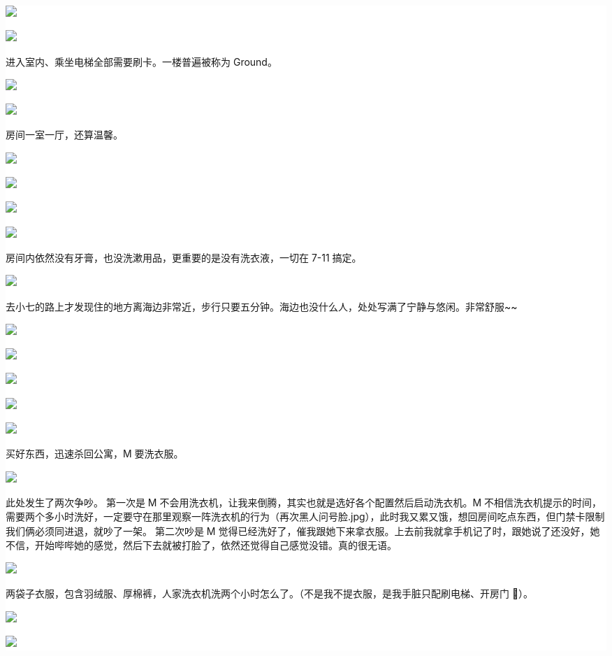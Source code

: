 ![](https://va6baa.bn.files.1drv.com/y4mGOniyUjBgjJHe5P_L0sgbvZPbNZBlgvaEfmL8bvCli5ggD9azItWNUljFsjnDIVhTnWM8lAQIsdr4c9JJ5pH0vLI6Ja2TG1-o8O0nFSr-3dDfFoKxsbSySG8TOCGoj86dPDFVsZMpXnjfLxE5sGsFRBN-ZtnMGCw8seazfoxFsG1aZGr_1ifvZLkFKVb8lCMcQJSCCYUGE9BctE3nes2Rw?width=1512&height=2016&cropmode=none)

![](https://vq6daa.bn.files.1drv.com/y4m9tozQQIStuv7FW6sA38XE-QMfd4G1W7K3bZsZPCf125VUAEsqyRr5MxqsTB4dLbPrtLrZq-zXe8BM8wjxGuakeEEYShy2vbbjLejjTe5CJmWA9GgEVN02GFsvA9oFP5Vj3oYsFPw5hhJoR4QHxgw2B6SObo3LRoZMqBhkh4fwuqqM-pYH_xVjt-zKBw-_qgiJvZtfd3oomlzY0Yk88is9w?width=2016&height=1512&cropmode=none)

进入室内、乘坐电梯全部需要刷卡。一楼普遍被称为 Ground。

![](https://vq6eaa.bn.files.1drv.com/y4moaarEe0-pXlJXv-IXC9_QqGktIa_Umj1RZqDH7W8vl73dLYYhaujK1vV1TE_1GkHbQ0q3IqU-Nkw6_GNfXqjJkHRdNJH3weot_lEoCt7gS4c6LS61gDeI5o8gfEz54UXk1Z_eRj_a-OQZ-hS4Q73VaBkUw43EDAwRjqxxY-XkWz2q2LZTSNz_2TSSxmntjMD9WYtWs63lIGJP0mq1xJJTg?width=2016&height=1512&cropmode=none)

![](https://va6aaa.bn.files.1drv.com/y4mbUiW7sNCLDTgf-1s-qaC0H8UUPndF7N8D2X0XTY-e4aUBeg0u9wKhrzrBdzsyv9NMcD1HHAaGRXMQJsvDpl7wVxEaBGmzqD_qny43-zUOofKq-m3SyBiQw0Ylqw1YtjlEftYRfMOzRECK3KpHyeA6nuFooEXTk5RHq1iSR5FDe6x3CpFqJnqDs1K3oZUZWE1qfgngjX8Y5nEKJ1eDLy_iA?width=1512&height=2016&cropmode=none)

房间一室一厅，还算温馨。

![](https://vq6caa.bn.files.1drv.com/y4mECKyRV_Gq_-tgrzhnVTOoj8Dl3hKA_AOnPHRIRAbtTpHjAKez0eDhCjz1q72AcvtgGvtS67lZtmKcdfKNkt4BfCBv_9vmZxSS0as10ovqub8yeNL3fXe8btfPrhRbCQAOA1hzRWtLjxyXbdWC2I21X_vOFgt66jhXYAfa3tuqq27qlnBMb5CP8ihCNqbUqJQK9BEFWoAlRV6GJX-KJHRlA?width=2016&height=1512&cropmode=none)

![](https://vq6baa.bn.files.1drv.com/y4mHvkjr3C2KP5ysbtj0X0U7ICEDeLLTebV_p6TnkS-qn_wsbBP86sOM47l-ELPSYRw8HphwDr-BVGBUQAqsoFDhqV2HywKF0Uk65xAcFjncTOYjJx9Ctxo2W3t6Y_Rnk19z01uPsPoerPJ84aqpK9s4ukk7nw--8WIiukq9_lFjNwq4LyMpmuBYCcnZ7nfMhS-1ElzwCzSybeQjZn5a11adw?width=2016&height=1512&cropmode=none)

![](https://vq5qaa.bn.files.1drv.com/y4mf7Zpkq_C62QOD_WUWeJGPR2zamI-1HA-CB2hL4_8ldZEnQ4XysNTLVdv9TZINS4jW8yT5JTVi0tPUG1vf1upQXhk7MU_fpaLaOk2zb1MR-fbcHdeuXpjCFHDDeK5I1YQP3TRgtf4a29zMuyxo0dEcAmeCZdCk3QOgKUfYbZFTbhU85fjbvunGKRuez2k24AS0h8gqUL826XU2BmrshLY1w?width=2016&height=1512&cropmode=none)

![](https://v66iaa.bn.files.1drv.com/y4myNV4ZKheJDJlbPsfARaDuHpJZUdJI4OIdGcvC8-w5EBYTorDqYmJqBdECjUS7siXX0BcumERf-9f1hjgHmO2QguqWPsrIQ5hizSPCOqXsZVZ2aTORDM4JRLlxWvPzB4W40qz4odJG7PSaf3gw5M-CelRgccmEu0eWGgaUXcyjjsg8040L072tkevolmF51Tps808yOE8oExM19A3Ao2K_Q?width=1512&height=2016&cropmode=none)

房间内依然没有牙膏，也没洗漱用品，更重要的是没有洗衣液，一切在 7-11 搞定。

![](https://v66haa.bn.files.1drv.com/y4mwZQeqrBZftlv6_4SScqtyayaCi2Wh1Otr3AidD5dpx71Dfmzmty5N-wPvgV6c4J6P9IiqLAKcRgt_Bsklp0Q55suFzZsZfnb6dZYrDfWb7P2RCP7i4zQUJtawMBYGkIbGVLSzrkOsffQ7jYq_-bMli_KJ0w3IsD5qUBv6CAshSiiSslXVA2oy00yo4ttVYipfZgIZMMbNVbXkSfNT64t-g?width=1512&height=2016&cropmode=none)

去小七的路上才发现住的地方离海边非常近，步行只要五分钟。海边也没什么人，处处写满了宁静与悠闲。非常舒服~~

![](https://v66eaa.bn.files.1drv.com/y4m3rd8x-_xTyuN6xxMxlgDZOCbierZuCid4XZ2dHebRBBQVkj29qh66UDhdgmbP4KW2HGqucOi9a8er-SZ0VIeR5p3GHvO7fxjBcaSl61MVpUqmT5yu-KW0-NkqUOe7fxqD1AHzq9Lo2owBRkVbsyEDbM5Uo-FzMjqeVzaqH4a7xVNjh5NHGWXmKY2I-KcnlTkWczre79cQCFsPs0Ne2WPFg?width=2016&height=1512&cropmode=none)

![](https://v66gaa.bn.files.1drv.com/y4mYf2gsmSrOnLvPI3gPXloTYR4OUVfWdcOmkFe_xEj7iSW_BkTwmygUiuW6MvV3v6QSNYG8mZjj_0yjIBoIF8Fz0v4rlmJv04F4Q_Y1nyly9ZynUzo1IbOZR4YhPTg2VPXkrF_RgO_sVJwczY563wfDtu5SuLSPPHzeW9qbJ_AhFUoQ36gdoIeOWYaSBkSCtEElQk0UZ9skdbZxgistFgtpw?width=2016&height=1512&cropmode=none)

![](https://v66faa.bn.files.1drv.com/y4m1fcmtDvMFcFu_YbfmX0kB_WV0oSx2-VuLbtZm-CG5nJDc85U_NYDPkMl6Ye87AEgXTuMM7oWcY9BZIlSugxt1raPKF3viaduQvNT58HAbc0FQ-HgKCrfkBy6BdDjQTmUgxdnY5IrMGWe5Q0FapVVwtWlhkPRm9GayJjTVhZNz5f5Ef1aRH0w7BfoZFu3LoG73aImKRZbuiLcMcgHE7d5bw?width=2016&height=1512&cropmode=none)

![](https://v66daa.bn.files.1drv.com/y4mYlbKDfcpTNHLWCXO3TQiQumz68If06YranAZgOHzlaC7P78YbagpjmzXF2kJIJIBI5qNaeCaigUhlPXOD9ZgGSFUMhO9ZC-XCm4VR47WvJLYxEsaoJpCE_S4FxHtsdFHL6C409sM6mNi4_9R_0j9Sm0f43oPmCbUQAJT3_3OfIvwWiI6VrKLzd71js2l0Sz7BvyB98yjxVXVR7IRTpj08Q?width=2016&height=1512&cropmode=none)

![](https://v66caa.bn.files.1drv.com/y4mxWuX2cvbBmWXUbn_p0aqiueYbXVEVuiLqUauddXEsZN4gkTv0K4598YG0rpEDGPEbC8q9hX_37bclnVuy6QWK3tmfV8N74cYaUiZmMfhST-akdrgXKe4ogU7rr-oXe5rFbjQnXPyOhJsbwDOWkdNI-kvw0lxXWAlf93mjXFinceyBMhMAz4DI4Td3RVRhs-j6Kw6i2jjBbxw-JjKZqoyag?width=2016&height=1512&cropmode=none)

买好东西，迅速杀回公寓，M 要洗衣服。

![](https://vq6iaa.bn.files.1drv.com/y4mXsWBknyUaw4gBqtujjXRYTZypk-DA6Ksc10NeDeyYHvjzx6A0skgFFdurtBstfafLFcaJnUlRrrkHz2nNC0SzQQyXgvtmCeNd086FW57XlYx5-IzysKCrWybUpuygonlU6QZRKrfkut04MLrlBbDAzmsypcvewqRrLhCZc5YwkZ1_AnAKdHxtWDIoZt2PEjKViynjRkKtcpJ5vjmeWuSGw?width=2016&height=1512&cropmode=none)

此处发生了两次争吵。
第一次是 M 不会用洗衣机，让我来倒腾，其实也就是选好各个配置然后启动洗衣机。M 不相信洗衣机提示的时间，需要两个多小时洗好，一定要守在那里观察一阵洗衣机的行为（再次黑人问号脸.jpg），此时我又累又饿，想回房间吃点东西，但门禁卡限制我们俩必须同进退，就吵了一架。
第二次吵是 M 觉得已经洗好了，催我跟她下来拿衣服。上去前我就拿手机记了时，跟她说了还没好，她不信，开始哔哔她的感觉，然后下去就被打脸了，依然还觉得自己感觉没错。真的很无语。

![](https://vq6haa.bn.files.1drv.com/y4mrtzqaChnRhDudnv7dXibc8uPI1YrGSSr6BGi_ma5Qvdql3nG1Ll8PFWkHjCeOA294CRVpmgThjU1uPZQHjdJNhuHbUhY4kQTcXGSEwElE8pK3EQr_3vn9Wojgkcw0i5nsjr-ZR9l2Yk_SqM0dY2kvptPl2U-suDmccwRtwPiof4muvRUEiyXBR6Y-UCiBf1BiYD3Em9wb0jmVu-Wg1MgSg?width=2016&height=1512&cropmode=none)

两袋子衣服，包含羽绒服、厚棉裤，人家洗衣机洗两个小时怎么了。（不是我不提衣服，是我手脏只配刷电梯、开房门 🙂）。

![](https://vq6gaa.bn.files.1drv.com/y4mL_JsibJCZcLcKCKcelx7KOKI-AmDyRf5hC8X0sgVTkD-6i3JDf-zo4cWTp9ogn4L3VkkcwuSD1t6IDVP3rlN8b6w_TnWMnaHqb42gR3JeNyoml0cb7eabl703fyJTqnnT9MUg0QUnddwKTwHCrU1dA8H1qj9lqGPjnF7w8YVxK-0X7ElI0alX0UWs-XWSCQGWl6902Kp2Qvmj_eO8DFhyg?width=2016&height=1512&cropmode=none)

![](https://vq6faa.bn.files.1drv.com/y4mdpDiFJ-CGcUur5AcJe8FXiTQ51UrizrrP-cnGiUvO_0R05B0nhKmnShofM1VtaewfKP_0dYz4MGSfkLk9FYR7PLDQV6PlEuV95Ufu28p0IV4Ox2AAaZ-5u96D-iQDdZXY2EOQn8c7LwQImJmJREuhf85xV7iuWnQwqtIxkgEGeq1aIdVxsrHzNmJakAbyZK2HDFiuZCu-wNnSB8JQwvO4w?width=1512&height=2016&cropmode=none)
